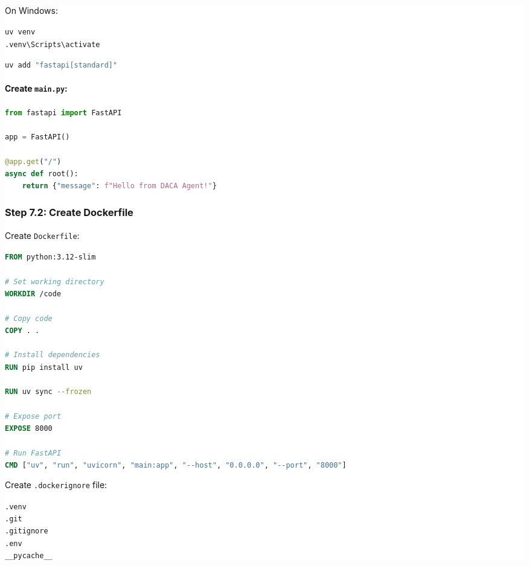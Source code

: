 On Windows:

```bash
uv venv
.venv\Scripts\activate
```

```bash
uv add "fastapi[standard]"
```

#### Create `main.py`:

```python
from fastapi import FastAPI

app = FastAPI()

@app.get("/")
async def root():
    return {"message": f"Hello from DACA Agent!"}
```


### Step 7.2: Create Dockerfile

Create `Dockerfile`:

```dockerfile
FROM python:3.12-slim

# Set working directory
WORKDIR /code

# Copy code
COPY . .

# Install dependencies
RUN pip install uv

RUN uv sync --frozen

# Expose port
EXPOSE 8000

# Run FastAPI
CMD ["uv", "run", "uvicorn", "main:app", "--host", "0.0.0.0", "--port", "8000"]
```

Create `.dockerignore` file:
```
.venv
.git
.gitignore
.env
__pycache__
```

